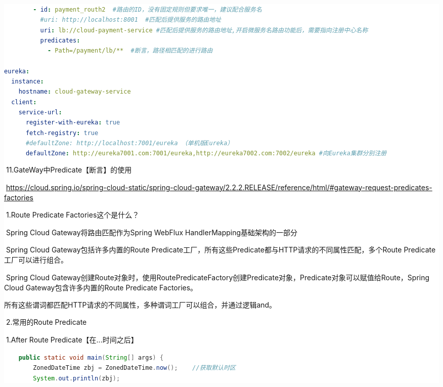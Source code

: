 ```yml
        - id: payment_routh2  #路由的ID，没有固定规则但要求唯一，建议配合服务名
          #uri: http://localhost:8001  #匹配后提供服务的路由地址
          uri: lb://cloud-payment-service #匹配后提供服务的路由地址,开启微服务名路由功能后，需要指向注册中心名称
          predicates:
            - Path=/payment/lb/**  #断言，路径相匹配的进行路由

eureka:
  instance:
    hostname: cloud-gateway-service
  client:
    service-url:
      register-with-eureka: true
      fetch-registry: true
      #defaultZone: http://localhost:7001/eureka （单机版Eureka）
      defaultZone: http://eureka7001.com:7001/eureka,http://eureka7002.com:7002/eureka #向Eureka集群分别注册

```

​		11.GateWay中Predicate【断言】的使用

​			https://cloud.spring.io/spring-cloud-static/spring-cloud-gateway/2.2.2.RELEASE/reference/html/#gateway-request-predicates-factories

​			1.Route Predicate Factories这个是什么？

​				Spring Cloud Gateway将路由匹配作为Spring WebFlux HandlerMapping基础架构的一部分

​				Spring Cloud Gateway包括许多内置的Route Predicate工厂，所有这些Predicate都与HTTP请求的不同属性匹配，多个Route Predicate工厂可以进行组合。

​				Spring Cloud Gateway创建Route对象时，使用RoutePredicateFactory创建Predicate对象，Predicate对象可以赋值给Route，Spring Cloud Gateway包含许多内置的Route Predicate Factories。

​				所有这些谓词都匹配HTTP请求的不同属性，多种谓词工厂可以组合，并通过逻辑and。

​			2.常用的Route Predicate

​				1.After Route Predicate【在...时间之后】

```java
    public static void main(String[] args) {
        ZonedDateTime zbj = ZonedDateTime.now();    //获取默认时区
        System.out.println(zbj);
